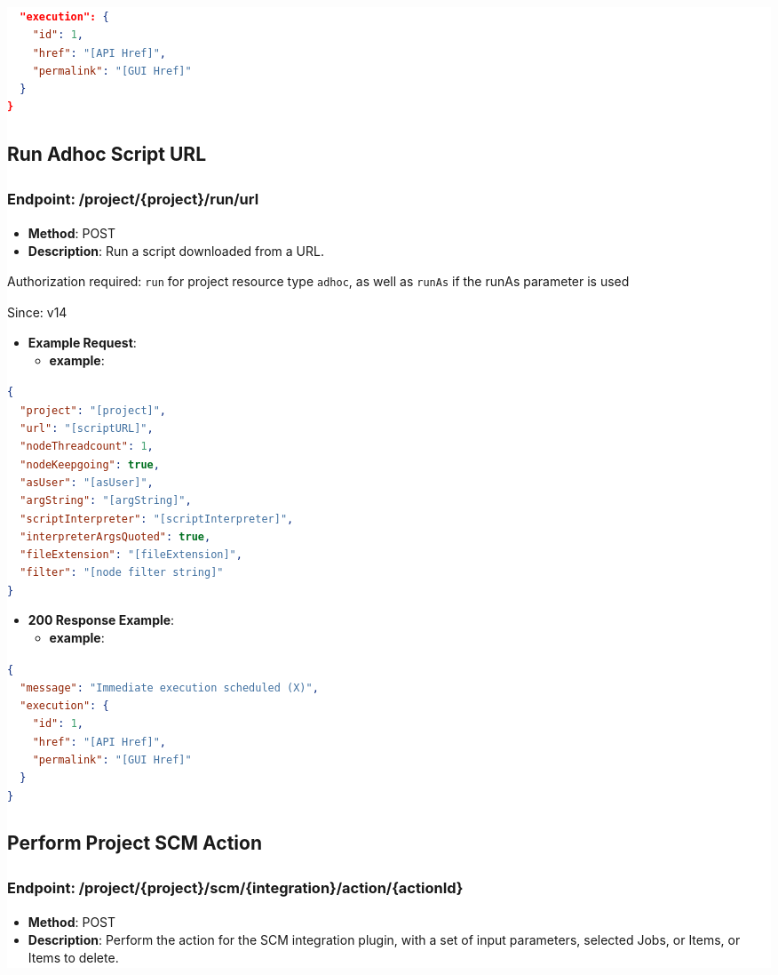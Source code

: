 ```json
  "execution": {
    "id": 1,
    "href": "[API Href]",
    "permalink": "[GUI Href]"
  }
}
```

## Run Adhoc Script URL
### Endpoint: /project/{project}/run/url
- **Method**: POST
- **Description**: Run a script downloaded from a URL.

Authorization required: `run` for project resource type `adhoc`, as well as `runAs` if the runAs parameter is used

Since: v14
- **Example Request**:
	- **example**:
```json
{
  "project": "[project]",
  "url": "[scriptURL]",
  "nodeThreadcount": 1,
  "nodeKeepgoing": true,
  "asUser": "[asUser]",
  "argString": "[argString]",
  "scriptInterpreter": "[scriptInterpreter]",
  "interpreterArgsQuoted": true,
  "fileExtension": "[fileExtension]",
  "filter": "[node filter string]"
}
```
- **200 Response Example**:
	- **example**:
```json
{
  "message": "Immediate execution scheduled (X)",
  "execution": {
    "id": 1,
    "href": "[API Href]",
    "permalink": "[GUI Href]"
  }
}
```

## Perform Project SCM Action
### Endpoint: /project/{project}/scm/{integration}/action/{actionId}
- **Method**: POST
- **Description**: Perform the action for the SCM integration plugin, with a set of input parameters,
selected Jobs, or Items, or Items to delete.
